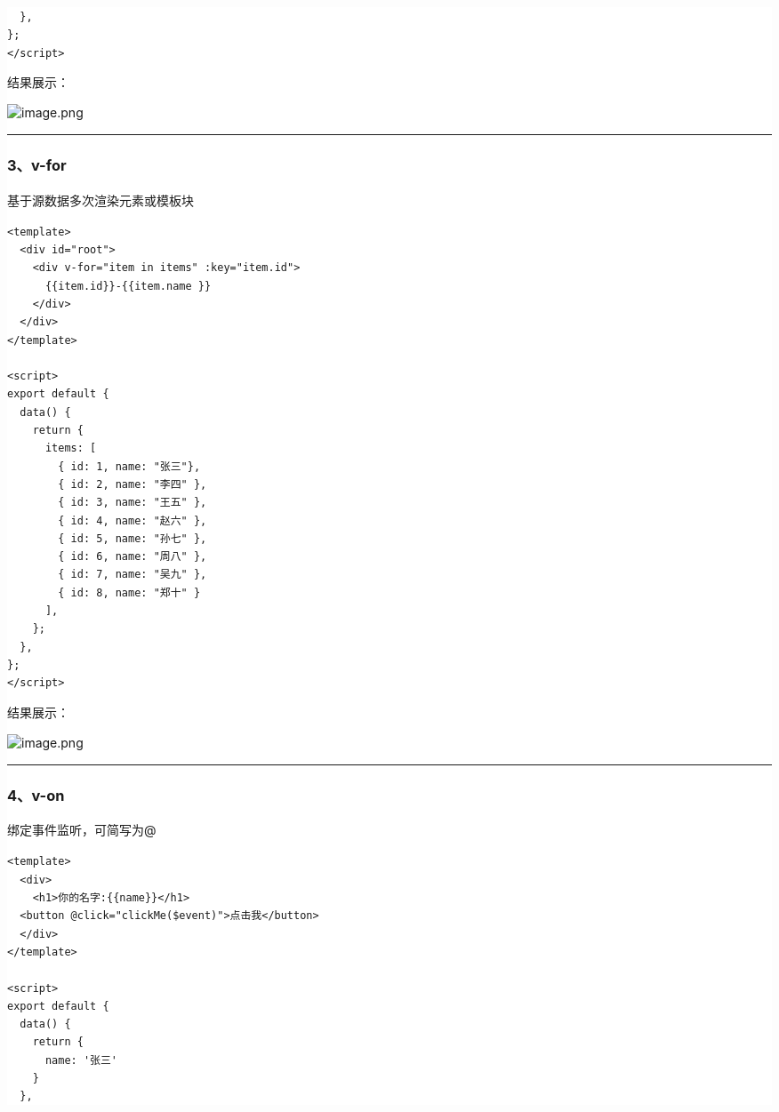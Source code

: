```vue
  },
};
</script>
```
结果展示：

![image.png](https://cdn.nlark.com/yuque/0/2024/png/40965929/1712567803646-22db82a9-5cd1-46b7-844b-54ab845e9806.png#averageHue=%23c1bfbf&clientId=ube9bb4fd-59c1-4&from=paste&height=283&id=eLbmZ&originHeight=440&originWidth=634&originalType=binary&ratio=1&rotation=0&showTitle=false&size=57347&status=done&style=stroke&taskId=u5ce12060-2fb8-4669-b3df-669edd40d4f&title=&width=408)

---
### 3、v-for

基于源数据多次渲染元素或模板块
```vue
<template>
  <div id="root">
    <div v-for="item in items" :key="item.id">
      {{item.id}}-{{item.name }}
    </div>
  </div>
</template>

<script>
export default {
  data() {
    return {
      items: [
        { id: 1, name: "张三"},
        { id: 2, name: "李四" },
        { id: 3, name: "王五" },
        { id: 4, name: "赵六" },
        { id: 5, name: "孙七" },
        { id: 6, name: "周八" },
        { id: 7, name: "吴九" },
        { id: 8, name: "郑十" }
      ],
    };
  },
};
</script>
```
结果展示：

![image.png](https://cdn.nlark.com/yuque/0/2024/png/40965929/1713951056592-350b1f12-6bd0-4884-9cd3-2c3c902c4fa6.png#averageHue=%23f3f0ed&clientId=u090ce420-2b0e-4&from=paste&height=192&id=u48d8bbe6&originHeight=192&originWidth=74&originalType=binary&ratio=1&rotation=0&showTitle=false&size=3335&status=done&style=stroke&taskId=u6e5556bc-5b1d-4459-80ef-d69c6909a41&title=&width=74)

---
### 4、v-on

绑定事件监听，可简写为@
```vue
<template>
  <div>
    <h1>你的名字:{{name}}</h1>
  <button @click="clickMe($event)">点击我</button>
  </div>
</template>

<script>
export default {
  data() {
    return {
      name: '张三'
    }
  },
```